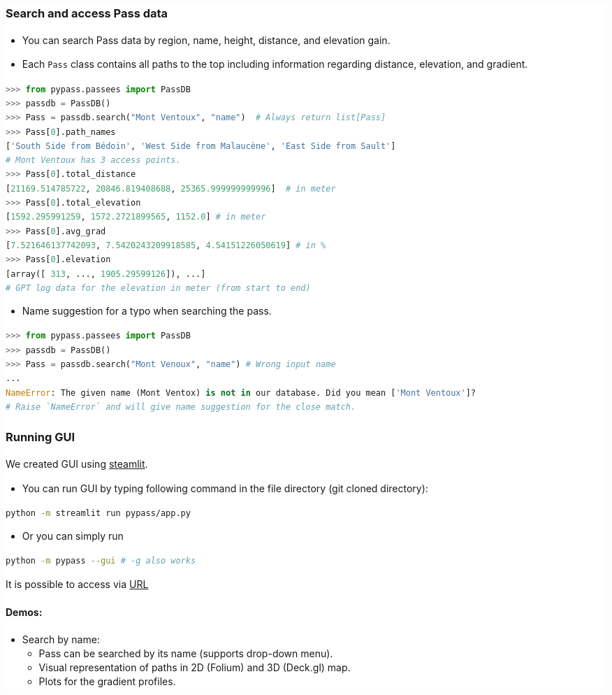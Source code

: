 
### Search and access Pass data

- You can search Pass data by region, name, height, distance, and elevation gain.

- Each `Pass` class contains all paths to the top including information regarding distance, elevation, and gradient.
```python
>>> from pypass.passees import PassDB
>>> passdb = PassDB()
>>> Pass = passdb.search("Mont Ventoux", "name")  # Always return list[Pass]
>>> Pass[0].path_names
['South Side from Bédoin', 'West Side from Malaucène', 'East Side from Sault']
# Mont Ventoux has 3 access points.
>>> Pass[0].total_distance
[21169.514785722, 20846.819408688, 25365.999999999996]  # in meter
>>> Pass[0].total_elevation
[1592.295991259, 1572.2721899565, 1152.0] # in meter
>>> Pass[0].avg_grad
[7.521646137742093, 7.5420243209918585, 4.54151226050619] # in %
>>> Pass[0].elevation
[array([ 313, ..., 1905.29599126]), ...]
# GPT log data for the elevation in meter (from start to end)
```

- Name suggestion for a typo when searching the pass.
```python
>>> from pypass.passees import PassDB
>>> passdb = PassDB()
>>> Pass = passdb.search("Mont Venoux", "name") # Wrong input name
...
NameError: The given name (Mont Ventox) is not in our database. Did you mean ['Mont Ventoux']?
# Raise `NameError` and will give name suggestion for the close match.
```


### Running GUI

We created GUI using [steamlit](https://streamlit.io).

- You can run GUI by typing following command in the file directory (git cloned directory):

```zsh
python -m streamlit run pypass/app.py
```

- Or you can simply run

```zsh
python -m pypass --gui # -g also works
```

It is possible to access via [URL](https://pypass.streamlitapp.com)

#### Demos:

* Search by name:
    - Pass can be searched by its name (supports drop-down menu).
    - Visual representation of paths in 2D (Folium) and 3D (Deck.gl) map.
    - Plots for the gradient profiles.
